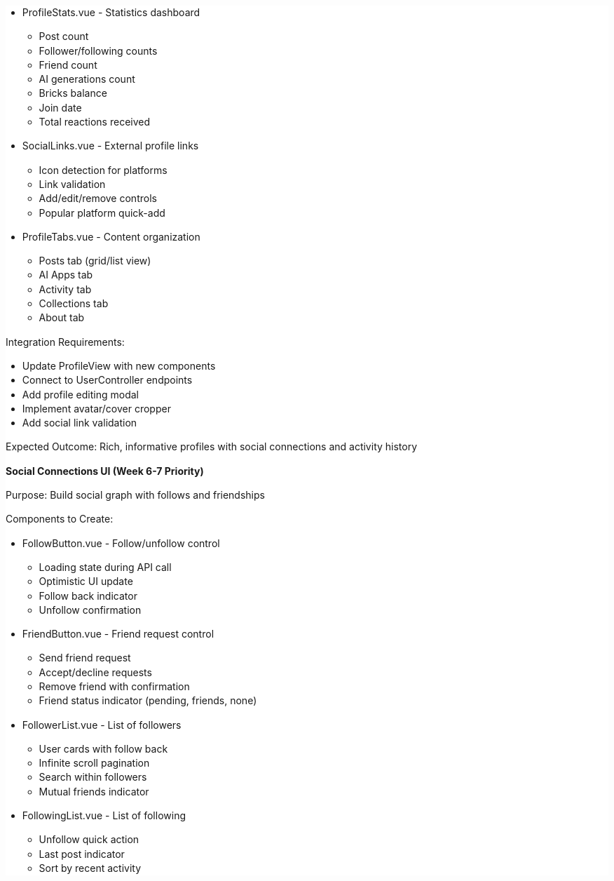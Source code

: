 - ProfileStats.vue - Statistics dashboard
  - Post count
  - Follower/following counts
  - Friend count
  - AI generations count
  - Bricks balance
  - Join date
  - Total reactions received

- SocialLinks.vue - External profile links
  - Icon detection for platforms
  - Link validation
  - Add/edit/remove controls
  - Popular platform quick-add

- ProfileTabs.vue - Content organization
  - Posts tab (grid/list view)
  - AI Apps tab
  - Activity tab
  - Collections tab
  - About tab

Integration Requirements:
- Update ProfileView with new components
- Connect to UserController endpoints
- Add profile editing modal
- Implement avatar/cover cropper
- Add social link validation

Expected Outcome: Rich, informative profiles with social connections and activity history

**Social Connections UI (Week 6-7 Priority)**

Purpose: Build social graph with follows and friendships

Components to Create:
- FollowButton.vue - Follow/unfollow control
  - Loading state during API call
  - Optimistic UI update
  - Follow back indicator
  - Unfollow confirmation

- FriendButton.vue - Friend request control
  - Send friend request
  - Accept/decline requests
  - Remove friend with confirmation
  - Friend status indicator (pending, friends, none)

- FollowerList.vue - List of followers
  - User cards with follow back
  - Infinite scroll pagination
  - Search within followers
  - Mutual friends indicator

- FollowingList.vue - List of following
  - Unfollow quick action
  - Last post indicator
  - Sort by recent activity
